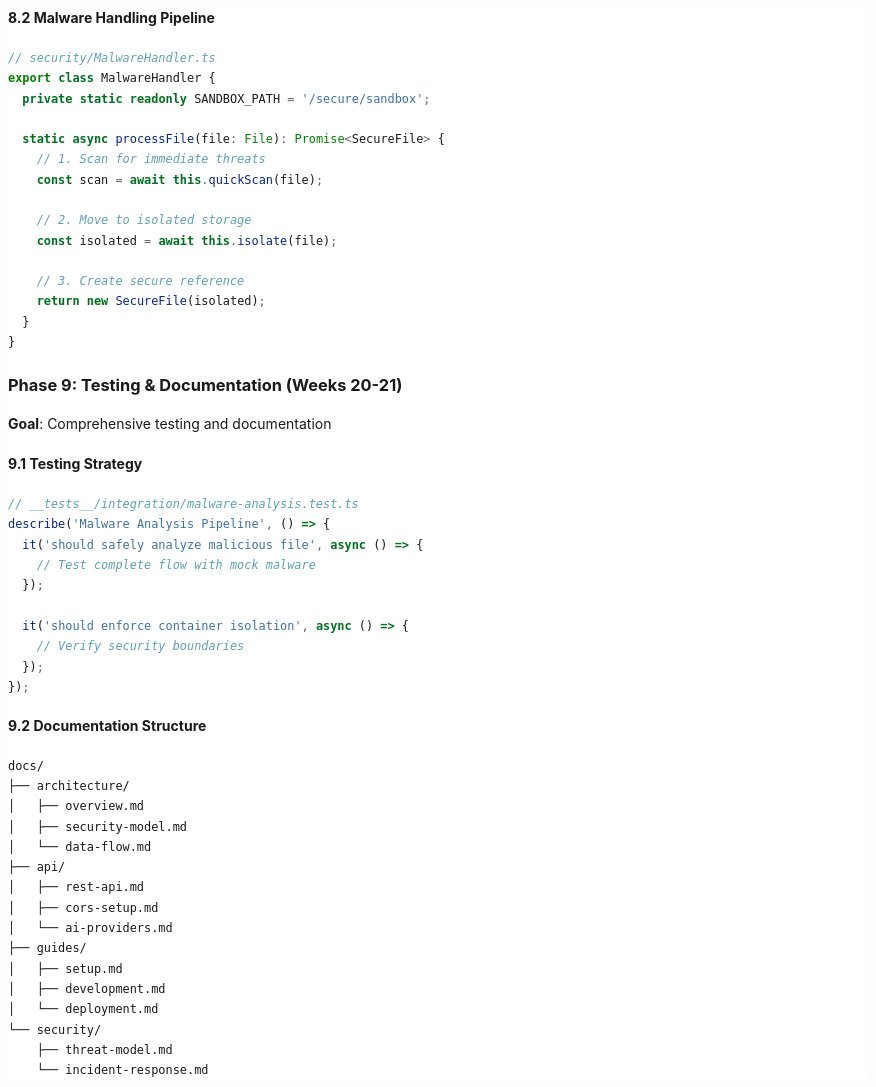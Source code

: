 #### 8.2 Malware Handling Pipeline
```typescript
// security/MalwareHandler.ts
export class MalwareHandler {
  private static readonly SANDBOX_PATH = '/secure/sandbox';
  
  static async processFile(file: File): Promise<SecureFile> {
    // 1. Scan for immediate threats
    const scan = await this.quickScan(file);
    
    // 2. Move to isolated storage
    const isolated = await this.isolate(file);
    
    // 3. Create secure reference
    return new SecureFile(isolated);
  }
}
```

### Phase 9: Testing & Documentation (Weeks 20-21)
**Goal**: Comprehensive testing and documentation

#### 9.1 Testing Strategy
```typescript
// __tests__/integration/malware-analysis.test.ts
describe('Malware Analysis Pipeline', () => {
  it('should safely analyze malicious file', async () => {
    // Test complete flow with mock malware
  });
  
  it('should enforce container isolation', async () => {
    // Verify security boundaries
  });
});
```

#### 9.2 Documentation Structure
```
docs/
├── architecture/
│   ├── overview.md
│   ├── security-model.md
│   └── data-flow.md
├── api/
│   ├── rest-api.md
│   ├── cors-setup.md
│   └── ai-providers.md
├── guides/
│   ├── setup.md
│   ├── development.md
│   └── deployment.md
└── security/
    ├── threat-model.md
    └── incident-response.md
```
